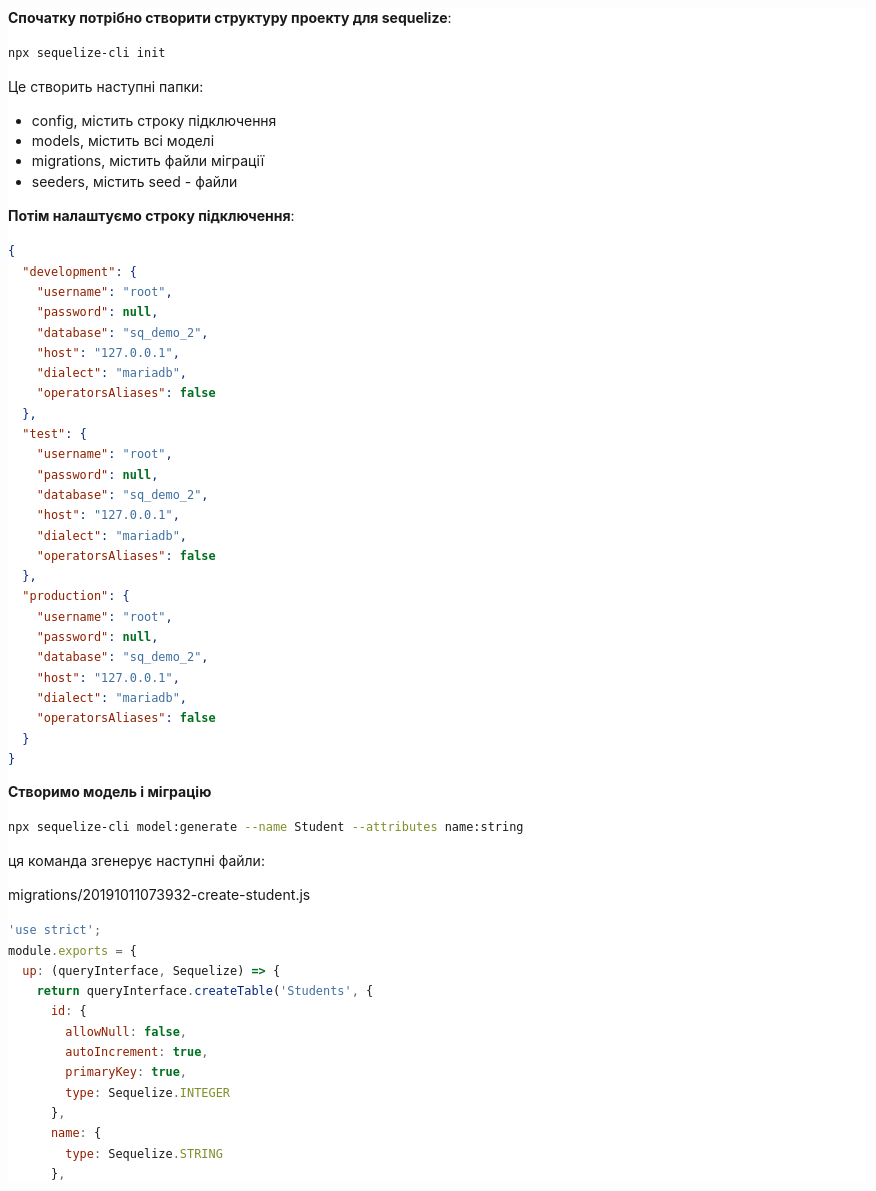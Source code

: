 **Спочатку потрібно створити структуру проекту для sequelize**:

```bash
npx sequelize-cli init
```

Це створить наступні папки:


- config, містить строку підключення
- models, містить всі моделі
- migrations, містить файли міграції
- seeders, містить seed - файли

**Потім налаштуємо строку підключення**:

```json
{
  "development": {
    "username": "root",
    "password": null,
    "database": "sq_demo_2",
    "host": "127.0.0.1",
    "dialect": "mariadb",
    "operatorsAliases": false
  },
  "test": {
    "username": "root",
    "password": null,
    "database": "sq_demo_2",
    "host": "127.0.0.1",
    "dialect": "mariadb",
    "operatorsAliases": false
  },
  "production": {
    "username": "root",
    "password": null,
    "database": "sq_demo_2",
    "host": "127.0.0.1",
    "dialect": "mariadb",
    "operatorsAliases": false
  }
}

```

**Створимо модель і міграцію**

```bash
npx sequelize-cli model:generate --name Student --attributes name:string
```

ця команда згенерує наступні файли:

migrations/20191011073932-create-student.js
```js
'use strict';
module.exports = {
  up: (queryInterface, Sequelize) => {
    return queryInterface.createTable('Students', {
      id: {
        allowNull: false,
        autoIncrement: true,
        primaryKey: true,
        type: Sequelize.INTEGER
      },
      name: {
        type: Sequelize.STRING
      },
```